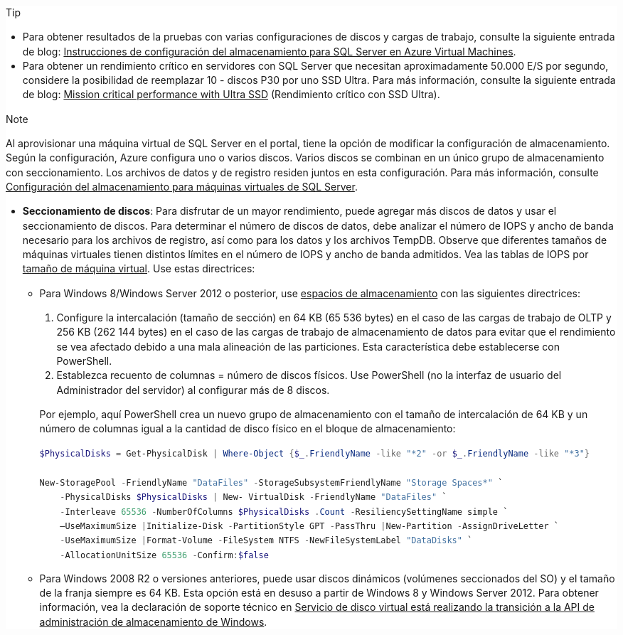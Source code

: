    > [!TIP]
   > - Para obtener resultados de la pruebas con varias configuraciones de discos y cargas de trabajo, consulte la siguiente entrada de blog: [Instrucciones de configuración del almacenamiento para SQL Server en Azure Virtual Machines](/archive/blogs/sqlserverstorageengine/storage-configuration-guidelines-for-sql-server-on-azure-vm).
   > - Para obtener un rendimiento crítico en servidores con SQL Server que necesitan aproximadamente 50.000 E/S por segundo, considere la posibilidad de reemplazar 10 - discos P30 por uno SSD Ultra. Para más información, consulte la siguiente entrada de blog: [Mission critical performance with Ultra SSD](https://azure.microsoft.com/blog/mission-critical-performance-with-ultra-ssd-for-sql-server-on-azure-vm/) (Rendimiento crítico con SSD Ultra).

   > [!NOTE]
   > Al aprovisionar una máquina virtual de SQL Server en el portal, tiene la opción de modificar la configuración de almacenamiento. Según la configuración, Azure configura uno o varios discos. Varios discos se combinan en un único grupo de almacenamiento con seccionamiento. Los archivos de datos y de registro residen juntos en esta configuración. Para más información, consulte [Configuración del almacenamiento para máquinas virtuales de SQL Server](storage-configuration.md).

* **Seccionamiento de discos**: Para disfrutar de un mayor rendimiento, puede agregar más discos de datos y usar el seccionamiento de discos. Para determinar el número de discos de datos, debe analizar el número de IOPS y ancho de banda necesario para los archivos de registro, así como para los datos y los archivos TempDB. Observe que diferentes tamaños de máquinas virtuales tienen distintos límites en el número de IOPS y ancho de banda admitidos. Vea las tablas de IOPS por [tamaño de máquina virtual](../../../virtual-machines/sizes.md?toc=%2fazure%2fvirtual-machines%2fwindows%2ftoc.json). Use estas directrices:

  * Para Windows 8/Windows Server 2012 o posterior, use [espacios de almacenamiento](/previous-versions/windows/it-pro/windows-server-2012-R2-and-2012/hh831739(v=ws.11)) con las siguientes directrices:

      1. Configure la intercalación (tamaño de sección) en 64 KB (65 536 bytes) en el caso de las cargas de trabajo de OLTP y 256 KB (262 144 bytes) en el caso de las cargas de trabajo de almacenamiento de datos para evitar que el rendimiento se vea afectado debido a una mala alineación de las particiones. Esta característica debe establecerse con PowerShell.
      2. Establezca recuento de columnas = número de discos físicos. Use PowerShell (no la interfaz de usuario del Administrador del servidor) al configurar más de 8 discos. 

    Por ejemplo, aquí PowerShell crea un nuevo grupo de almacenamiento con el tamaño de intercalación de 64 KB y un número de columnas igual a la cantidad de disco físico en el bloque de almacenamiento:

    ```powershell
    $PhysicalDisks = Get-PhysicalDisk | Where-Object {$_.FriendlyName -like "*2" -or $_.FriendlyName -like "*3"}
    
    New-StoragePool -FriendlyName "DataFiles" -StorageSubsystemFriendlyName "Storage Spaces*" `
        -PhysicalDisks $PhysicalDisks | New- VirtualDisk -FriendlyName "DataFiles" `
        -Interleave 65536 -NumberOfColumns $PhysicalDisks .Count -ResiliencySettingName simple `
        –UseMaximumSize |Initialize-Disk -PartitionStyle GPT -PassThru |New-Partition -AssignDriveLetter `
        -UseMaximumSize |Format-Volume -FileSystem NTFS -NewFileSystemLabel "DataDisks" `
        -AllocationUnitSize 65536 -Confirm:$false 
    ```

  * Para Windows 2008 R2 o versiones anteriores, puede usar discos dinámicos (volúmenes seccionados del SO) y el tamaño de la franja siempre es 64 KB. Esta opción está en desuso a partir de Windows 8 y Windows Server 2012. Para obtener información, vea la declaración de soporte técnico en [Servicio de disco virtual está realizando la transición a la API de administración de almacenamiento de Windows](/windows/win32/w8cookbook/vds-is-transitioning-to-wmiv2-based-windows-storage-management-api).
